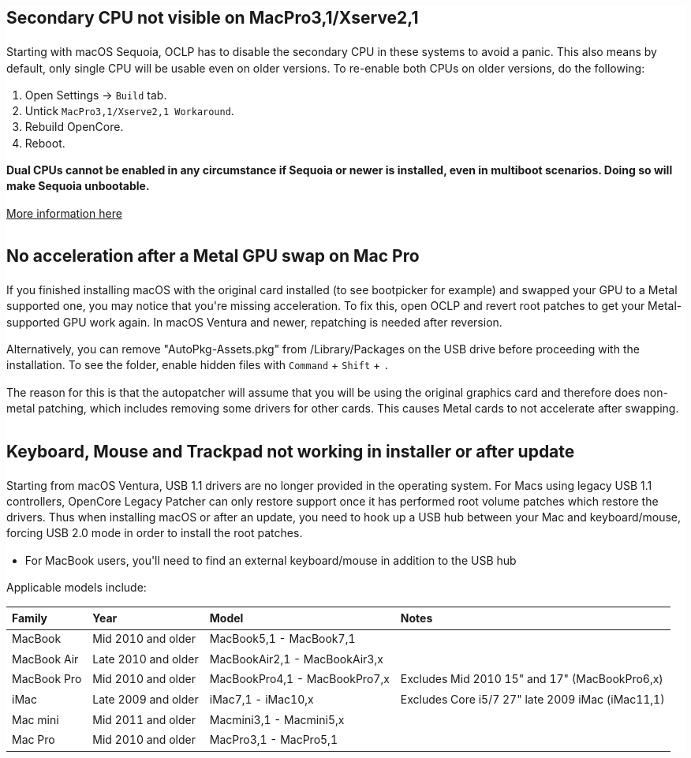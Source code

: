 
## Secondary CPU not visible on MacPro3,1/Xserve2,1

Starting with macOS Sequoia, OCLP has to disable the secondary CPU in these systems to avoid a panic. This also means by default, only single CPU will be usable even on older versions. To re-enable both CPUs on older versions, do the following: 

1. Open Settings -> `Build` tab.
2. Untick `MacPro3,1/Xserve2,1 Workaround`.
3. Rebuild OpenCore.
4. Reboot.

**Dual CPUs cannot be enabled in any circumstance if Sequoia or newer is installed, even in multiboot scenarios. Doing so will make Sequoia unbootable.**

[More information here](https://github.com/dortania/OpenCore-Legacy-Patcher/issues/1136#:~:text=we%20cannot%20verify.-,MacPro3%2C1%20Dual%20Socket%20Support,-Currently%20on%20macOS)

## No acceleration after a Metal GPU swap on Mac Pro

If you finished installing macOS with the original card installed (to see bootpicker for example) and swapped your GPU to a Metal supported one, you may notice that you're missing acceleration. To fix this, open OCLP and revert root patches to get your Metal-supported GPU work again. In macOS Ventura and newer, repatching is needed after reversion.

Alternatively, you can remove "AutoPkg-Assets.pkg" from /Library/Packages on the USB drive before proceeding with the installation. To see the folder, enable hidden files with `Command` + `Shift` + `.`

The reason for this is that the autopatcher will assume that you will be using the original graphics card and therefore does non-metal patching, which includes removing some drivers for other cards. This causes Metal cards to not accelerate after swapping.

## Keyboard, Mouse and Trackpad not working in installer or after update

Starting from macOS Ventura, USB 1.1 drivers are no longer provided in the operating system. For Macs using legacy USB 1.1 controllers, OpenCore Legacy Patcher can only restore support once it has performed root volume patches which restore the drivers. Thus when installing macOS or after an update, you need to hook up a USB hub between your Mac and keyboard/mouse, forcing USB 2.0 mode in order to install the root patches.

* For MacBook users, you'll need to find an external keyboard/mouse in addition to the USB hub

Applicable models include:

| Family      | Year                 | Model                         | Notes                                            |
| :---------- | :--------------------| :---------------------------- | :----------------------------------------------- |
| MacBook     | Mid 2010 and older   | MacBook5,1 - MacBook7,1       |                                                  |
| MacBook Air | Late 2010 and older  | MacBookAir2,1 - MacBookAir3,x |                                                  |
| MacBook Pro | Mid 2010 and older   | MacBookPro4,1 - MacBookPro7,x | Excludes Mid 2010 15" and 17" (MacBookPro6,x)    |
| iMac        | Late 2009 and older  | iMac7,1 - iMac10,x            | Excludes Core i5/7 27" late 2009 iMac (iMac11,1) |
| Mac mini    | Mid 2011 and older   | Macmini3,1 - Macmini5,x       |                                                  |
| Mac Pro     | Mid 2010 and older   | MacPro3,1 - MacPro5,1         |                                                  |
